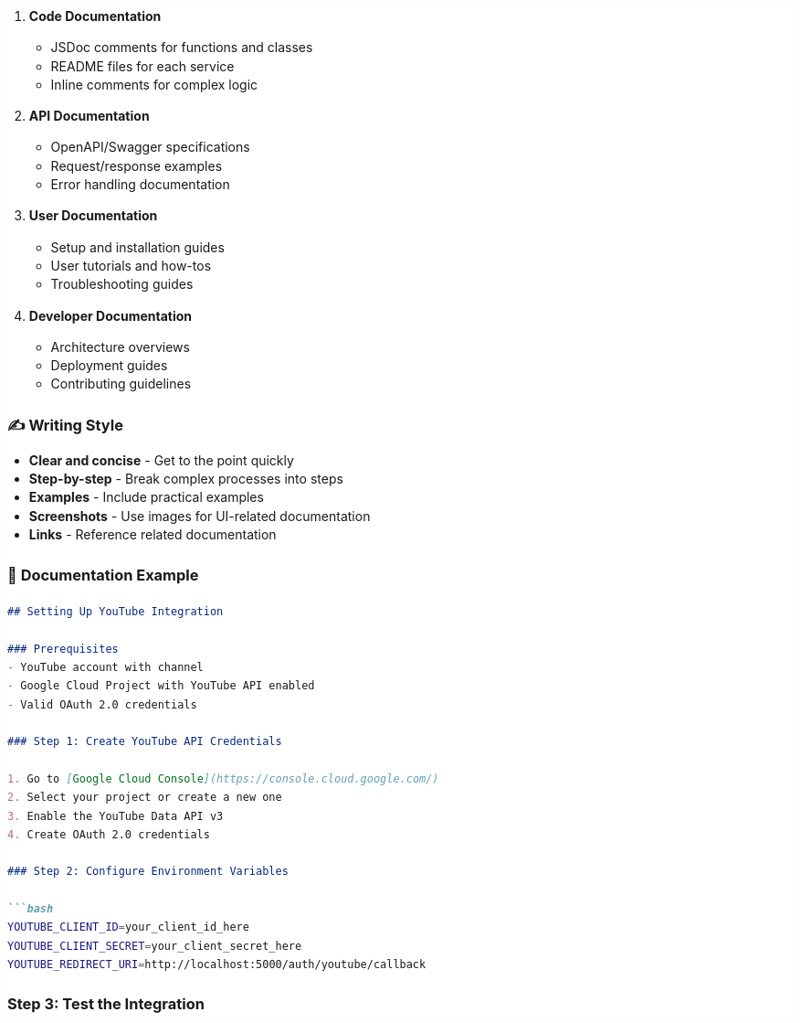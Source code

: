 1. **Code Documentation**
   - JSDoc comments for functions and classes
   - README files for each service
   - Inline comments for complex logic

2. **API Documentation**
   - OpenAPI/Swagger specifications
   - Request/response examples
   - Error handling documentation

3. **User Documentation**
   - Setup and installation guides
   - User tutorials and how-tos
   - Troubleshooting guides

4. **Developer Documentation**
   - Architecture overviews
   - Deployment guides
   - Contributing guidelines

### ✍️ **Writing Style**

- **Clear and concise** - Get to the point quickly
- **Step-by-step** - Break complex processes into steps
- **Examples** - Include practical examples
- **Screenshots** - Use images for UI-related documentation
- **Links** - Reference related documentation

### 📖 **Documentation Example**

```markdown
## Setting Up YouTube Integration

### Prerequisites
- YouTube account with channel
- Google Cloud Project with YouTube API enabled
- Valid OAuth 2.0 credentials

### Step 1: Create YouTube API Credentials

1. Go to [Google Cloud Console](https://console.cloud.google.com/)
2. Select your project or create a new one
3. Enable the YouTube Data API v3
4. Create OAuth 2.0 credentials

### Step 2: Configure Environment Variables

```bash
YOUTUBE_CLIENT_ID=your_client_id_here
YOUTUBE_CLIENT_SECRET=your_client_secret_here
YOUTUBE_REDIRECT_URI=http://localhost:5000/auth/youtube/callback
```

### Step 3: Test the Integration
